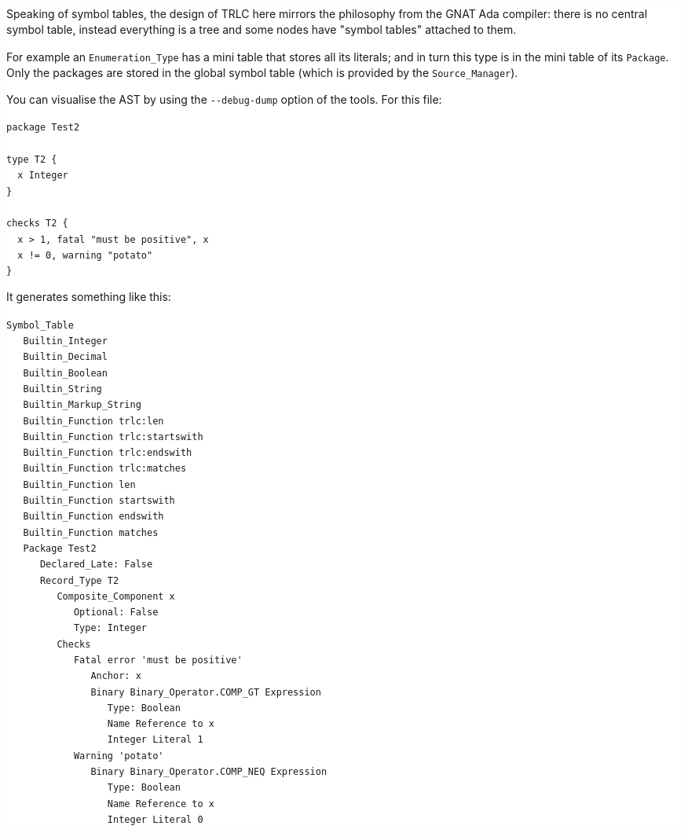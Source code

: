 Speaking of symbol tables, the design of TRLC here mirrors the
philosophy from the GNAT Ada compiler: there is no central symbol
table, instead everything is a tree and some nodes have "symbol
tables" attached to them.

For example an `Enumeration_Type` has a mini table that stores all its
literals; and in turn this type is in the mini table of its
`Package`. Only the packages are stored in the global symbol table
(which is provided by the `Source_Manager`).

You can visualise the AST by using the `--debug-dump` option of the
tools. For this file:

```trlc
package Test2

type T2 {
  x Integer
}

checks T2 {
  x > 1, fatal "must be positive", x
  x != 0, warning "potato"
}
```

It generates something like this:

```plain
Symbol_Table
   Builtin_Integer
   Builtin_Decimal
   Builtin_Boolean
   Builtin_String
   Builtin_Markup_String
   Builtin_Function trlc:len
   Builtin_Function trlc:startswith
   Builtin_Function trlc:endswith
   Builtin_Function trlc:matches
   Builtin_Function len
   Builtin_Function startswith
   Builtin_Function endswith
   Builtin_Function matches
   Package Test2
      Declared_Late: False
      Record_Type T2
         Composite_Component x
            Optional: False
            Type: Integer
         Checks
            Fatal error 'must be positive'
               Anchor: x
               Binary Binary_Operator.COMP_GT Expression
                  Type: Boolean
                  Name Reference to x
                  Integer Literal 1
            Warning 'potato'
               Binary Binary_Operator.COMP_NEQ Expression
                  Type: Boolean
                  Name Reference to x
                  Integer Literal 0
```
